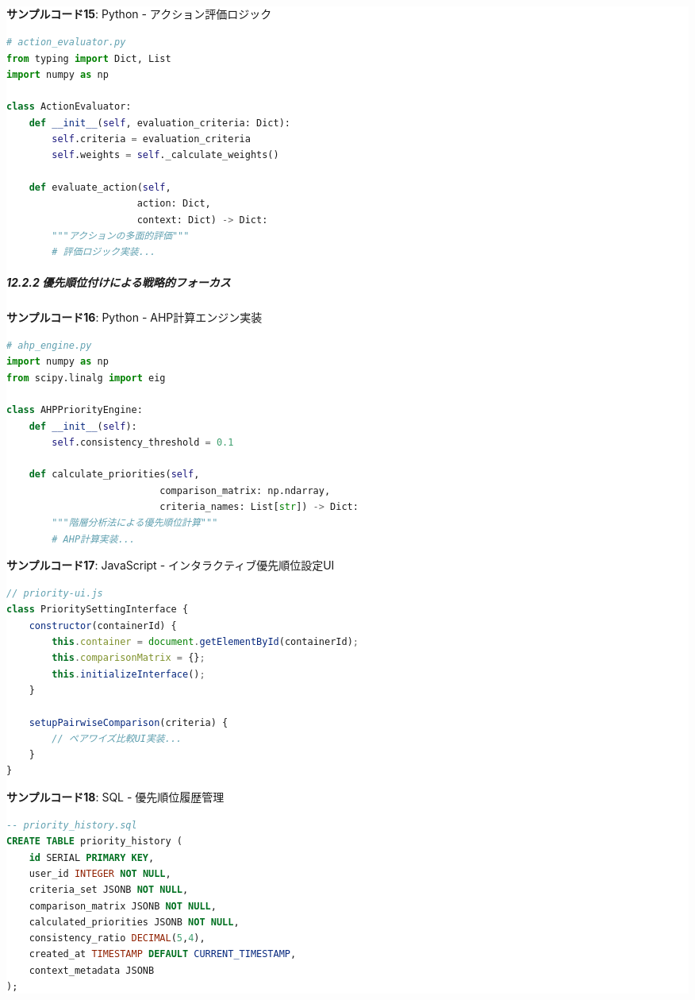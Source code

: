 **サンプルコード15**: Python - アクション評価ロジック
```python
# action_evaluator.py
from typing import Dict, List
import numpy as np

class ActionEvaluator:
    def __init__(self, evaluation_criteria: Dict):
        self.criteria = evaluation_criteria
        self.weights = self._calculate_weights()
    
    def evaluate_action(self, 
                       action: Dict,
                       context: Dict) -> Dict:
        """アクションの多面的評価"""
        # 評価ロジック実装...
```

##### 12.2.2 優先順位付けによる戦略的フォーカス
**サンプルコード16**: Python - AHP計算エンジン実装
```python
# ahp_engine.py
import numpy as np
from scipy.linalg import eig

class AHPPriorityEngine:
    def __init__(self):
        self.consistency_threshold = 0.1
    
    def calculate_priorities(self, 
                           comparison_matrix: np.ndarray,
                           criteria_names: List[str]) -> Dict:
        """階層分析法による優先順位計算"""
        # AHP計算実装...
```

**サンプルコード17**: JavaScript - インタラクティブ優先順位設定UI
```javascript
// priority-ui.js
class PrioritySettingInterface {
    constructor(containerId) {
        this.container = document.getElementById(containerId);
        this.comparisonMatrix = {};
        this.initializeInterface();
    }
    
    setupPairwiseComparison(criteria) {
        // ペアワイズ比較UI実装...
    }
}
```

**サンプルコード18**: SQL - 優先順位履歴管理
```sql
-- priority_history.sql
CREATE TABLE priority_history (
    id SERIAL PRIMARY KEY,
    user_id INTEGER NOT NULL,
    criteria_set JSONB NOT NULL,
    comparison_matrix JSONB NOT NULL,
    calculated_priorities JSONB NOT NULL,
    consistency_ratio DECIMAL(5,4),
    created_at TIMESTAMP DEFAULT CURRENT_TIMESTAMP,
    context_metadata JSONB
);

```